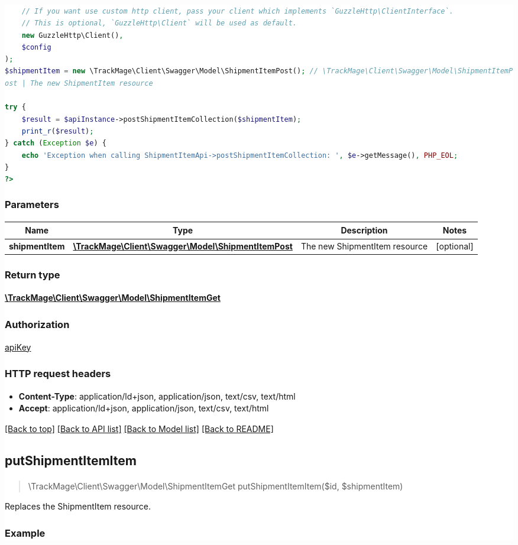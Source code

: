 ```php
    // If you want use custom http client, pass your client which implements `GuzzleHttp\ClientInterface`.
    // This is optional, `GuzzleHttp\Client` will be used as default.
    new GuzzleHttp\Client(),
    $config
);
$shipmentItem = new \TrackMage\Client\Swagger\Model\ShipmentItemPost(); // \TrackMage\Client\Swagger\Model\ShipmentItemPost | The new ShipmentItem resource

try {
    $result = $apiInstance->postShipmentItemCollection($shipmentItem);
    print_r($result);
} catch (Exception $e) {
    echo 'Exception when calling ShipmentItemApi->postShipmentItemCollection: ', $e->getMessage(), PHP_EOL;
}
?>
```

### Parameters


Name | Type | Description  | Notes
------------- | ------------- | ------------- | -------------
 **shipmentItem** | [**\TrackMage\Client\Swagger\Model\ShipmentItemPost**](../Model/ShipmentItemPost.md)| The new ShipmentItem resource | [optional]

### Return type

[**\TrackMage\Client\Swagger\Model\ShipmentItemGet**](../Model/ShipmentItemGet.md)

### Authorization

[apiKey](../../README.md#apiKey)

### HTTP request headers

- **Content-Type**: application/ld+json, application/json, text/csv, text/html
- **Accept**: application/ld+json, application/json, text/csv, text/html

[[Back to top]](#) [[Back to API list]](../../README.md#documentation-for-api-endpoints)
[[Back to Model list]](../../README.md#documentation-for-models)
[[Back to README]](../../README.md)


## putShipmentItemItem

> \TrackMage\Client\Swagger\Model\ShipmentItemGet putShipmentItemItem($id, $shipmentItem)

Replaces the ShipmentItem resource.

### Example
